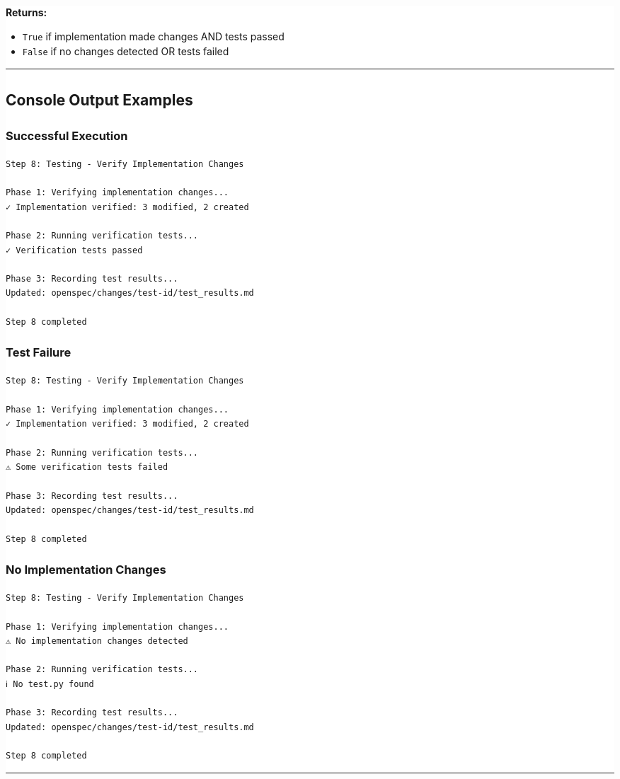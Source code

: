 **Returns:**
- `True` if implementation made changes AND tests passed
- `False` if no changes detected OR tests failed

---

## Console Output Examples

### Successful Execution
```
Step 8: Testing - Verify Implementation Changes

Phase 1: Verifying implementation changes...
✓ Implementation verified: 3 modified, 2 created

Phase 2: Running verification tests...
✓ Verification tests passed

Phase 3: Recording test results...
Updated: openspec/changes/test-id/test_results.md

Step 8 completed
```

### Test Failure
```
Step 8: Testing - Verify Implementation Changes

Phase 1: Verifying implementation changes...
✓ Implementation verified: 3 modified, 2 created

Phase 2: Running verification tests...
⚠ Some verification tests failed

Phase 3: Recording test results...
Updated: openspec/changes/test-id/test_results.md

Step 8 completed
```

### No Implementation Changes
```
Step 8: Testing - Verify Implementation Changes

Phase 1: Verifying implementation changes...
⚠ No implementation changes detected

Phase 2: Running verification tests...
ℹ No test.py found

Phase 3: Recording test results...
Updated: openspec/changes/test-id/test_results.md

Step 8 completed
```

---